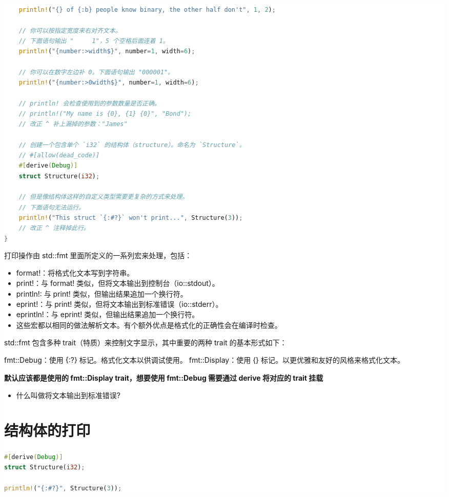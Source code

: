 ```rust
    println!("{} of {:b} people know binary, the other half don't", 1, 2);

    // 你可以按指定宽度来右对齐文本。
    // 下面语句输出 "     1"，5 个空格后面连着 1。
    println!("{number:>width$}", number=1, width=6);

    // 你可以在数字左边补 0。下面语句输出 "000001"。
    println!("{number:>0width$}", number=1, width=6);

    // println! 会检查使用到的参数数量是否正确。
    // println!("My name is {0}, {1} {0}", "Bond");
    // 改正 ^ 补上漏掉的参数："James"

    // 创建一个包含单个 `i32` 的结构体（structure）。命名为 `Structure`。
    // #[allow(dead_code)]
    #[derive(Debug)]
    struct Structure(i32);

    // 但是像结构体这样的自定义类型需要更复杂的方式来处理。
    // 下面语句无法运行。
    println!("This struct `{:#?}` won't print...", Structure(3));
    // 改正 ^ 注释掉此行。
}

```

打印操作由 std::fmt 里面所定义的一系列宏来处理，包括：

- format!：将格式化文本写到字符串。
- print!：与 format! 类似，但将文本输出到控制台（io::stdout）。
- println!: 与 print! 类似，但输出结果追加一个换行符。
- eprint!：与 print! 类似，但将文本输出到标准错误（io::stderr）。
- eprintln!：与 eprint! 类似，但输出结果追加一个换行符。
- 这些宏都以相同的做法解析文本。有个额外优点是格式化的正确性会在编译时检查。

std::fmt 包含多种 trait（特质）来控制文字显示，其中重要的两种 trait 的基本形式如下：

fmt::Debug：使用 {:?} 标记。格式化文本以供调试使用。
fmt::Display：使用 {} 标记。以更优雅和友好的风格来格式化文本。

**默认应该都是使用的 fmt::Display trait，想要使用 fmt::Debug 需要通过 derive 将对应的 trait 挂载**

- 什么叫做将文本输出到标准错误?


# 结构体的打印

```rust
#[derive(Debug)]
struct Structure(i32);

println!("{:#?}", Structure(3));
```
